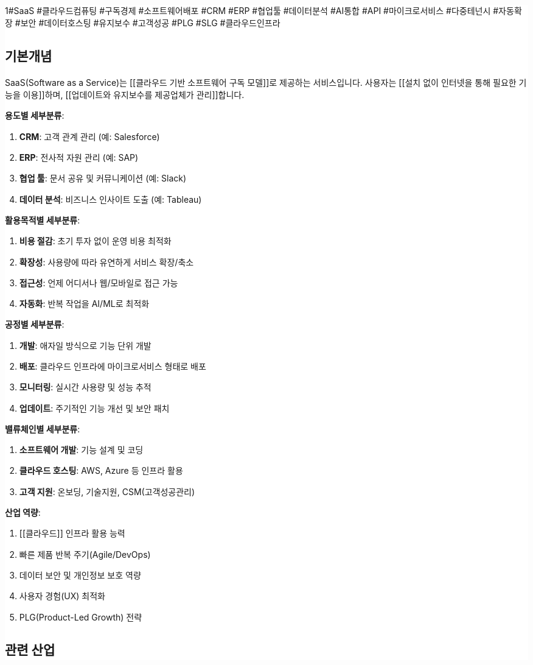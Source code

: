 1#SaaS #클라우드컴퓨팅 #구독경제 #소프트웨어배포 #CRM #ERP #협업툴 #데이터분석 #AI통합 #API #마이크로서비스 #다중테넌시 #자동확장 #보안 #데이터호스팅 #유지보수 #고객성공 #PLG #SLG #클라우드인프라

## 기본개념

SaaS(Software as a Service)는 [[클라우드 기반 소프트웨어 구독 모델]]로 제공하는 서비스입니다. 사용자는 [[설치 없이 인터넷을 통해 필요한 기능을 이용]]하며, [[업데이트와 유지보수를 제공업체가 관리]]합니다.

**용도별 세부분류**:

1. **CRM**: 고객 관계 관리 (예: Salesforce)
    
2. **ERP**: 전사적 자원 관리 (예: SAP)
    
3. **협업 툴**: 문서 공유 및 커뮤니케이션 (예: Slack)
    
4. **데이터 분석**: 비즈니스 인사이트 도출 (예: Tableau)
    

**활용목적별 세부분류**:

1. **비용 절감**: 초기 투자 없이 운영 비용 최적화
    
2. **확장성**: 사용량에 따라 유연하게 서비스 확장/축소
    
3. **접근성**: 언제 어디서나 웹/모바일로 접근 가능
    
4. **자동화**: 반복 작업을 AI/ML로 최적화
    

**공정별 세부분류**:

1. **개발**: 애자일 방식으로 기능 단위 개발
    
2. **배포**: 클라우드 인프라에 마이크로서비스 형태로 배포
    
3. **모니터링**: 실시간 사용량 및 성능 추적
    
4. **업데이트**: 주기적인 기능 개선 및 보안 패치
    

**밸류체인별 세부분류**:

1. **소프트웨어 개발**: 기능 설계 및 코딩
    
2. **클라우드 호스팅**: AWS, Azure 등 인프라 활용
    
3. **고객 지원**: 온보딩, 기술지원, CSM(고객성공관리)
    

**산업 역량**:

1. [[클라우드]] 인프라 활용 능력
    
2. 빠른 제품 반복 주기(Agile/DevOps)
    
3. 데이터 보안 및 개인정보 보호 역량
    
4. 사용자 경험(UX) 최적화
    
5. PLG(Product-Led Growth) 전략
    

## 관련 산업
